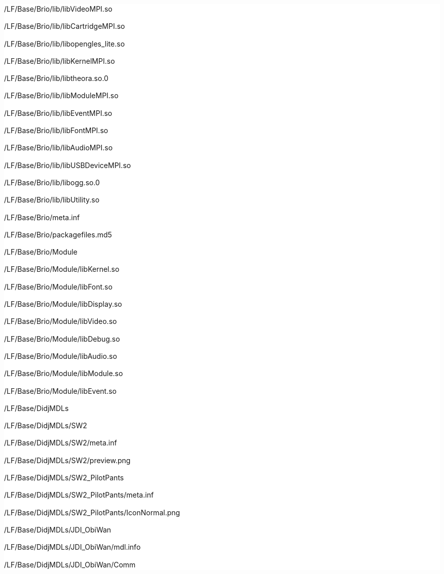 /LF/Base/Brio/lib/libVideoMPI.so

/LF/Base/Brio/lib/libCartridgeMPI.so

/LF/Base/Brio/lib/libopengles\_lite.so

/LF/Base/Brio/lib/libKernelMPI.so

/LF/Base/Brio/lib/libtheora.so.0

/LF/Base/Brio/lib/libModuleMPI.so

/LF/Base/Brio/lib/libEventMPI.so

/LF/Base/Brio/lib/libFontMPI.so

/LF/Base/Brio/lib/libAudioMPI.so

/LF/Base/Brio/lib/libUSBDeviceMPI.so

/LF/Base/Brio/lib/libogg.so.0

/LF/Base/Brio/lib/libUtility.so

/LF/Base/Brio/meta.inf

/LF/Base/Brio/packagefiles.md5

/LF/Base/Brio/Module

/LF/Base/Brio/Module/libKernel.so

/LF/Base/Brio/Module/libFont.so

/LF/Base/Brio/Module/libDisplay.so

/LF/Base/Brio/Module/libVideo.so

/LF/Base/Brio/Module/libDebug.so

/LF/Base/Brio/Module/libAudio.so

/LF/Base/Brio/Module/libModule.so

/LF/Base/Brio/Module/libEvent.so

/LF/Base/DidjMDLs

/LF/Base/DidjMDLs/SW2

/LF/Base/DidjMDLs/SW2/meta.inf

/LF/Base/DidjMDLs/SW2/preview.png

/LF/Base/DidjMDLs/SW2\_PilotPants

/LF/Base/DidjMDLs/SW2\_PilotPants/meta.inf

/LF/Base/DidjMDLs/SW2\_PilotPants/IconNormal.png

/LF/Base/DidjMDLs/JDI\_ObiWan

/LF/Base/DidjMDLs/JDI\_ObiWan/mdl.info

/LF/Base/DidjMDLs/JDI\_ObiWan/Comm
